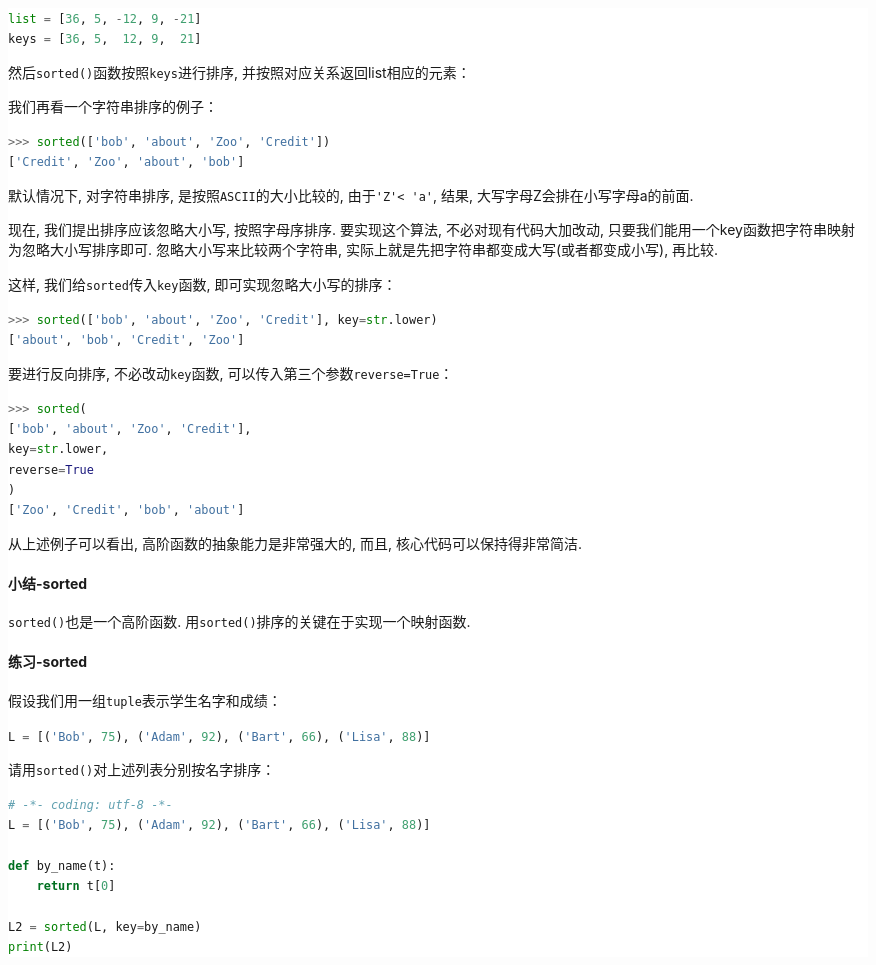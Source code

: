 ```python
list = [36, 5, -12, 9, -21]
keys = [36, 5,  12, 9,  21]
```

然后`sorted()`函数按照`keys`进行排序, 并按照对应关系返回list相应的元素：

我们再看一个字符串排序的例子：

```python
>>> sorted(['bob', 'about', 'Zoo', 'Credit'])
['Credit', 'Zoo', 'about', 'bob']
```

默认情况下, 对字符串排序, 是按照`ASCII`的大小比较的, 由于`'Z'< 'a'`, 结果, 大写字母Z会排在小写字母a的前面. 

现在, 我们提出排序应该忽略大小写, 按照字母序排序. 要实现这个算法, 不必对现有代码大加改动, 只要我们能用一个key函数把字符串映射为忽略大小写排序即可. 忽略大小写来比较两个字符串, 实际上就是先把字符串都变成大写(或者都变成小写), 再比较. 

这样, 我们给`sorted`传入`key`函数, 即可实现忽略大小写的排序：

```python
>>> sorted(['bob', 'about', 'Zoo', 'Credit'], key=str.lower)
['about', 'bob', 'Credit', 'Zoo']
```

要进行反向排序, 不必改动`key`函数, 可以传入第三个参数`reverse=True`：

```python
>>> sorted(
['bob', 'about', 'Zoo', 'Credit'],
key=str.lower,
reverse=True
)
['Zoo', 'Credit', 'bob', 'about']
```

从上述例子可以看出, 高阶函数的抽象能力是非常强大的, 而且, 核心代码可以保持得非常简洁. 

#### 小结-sorted

`sorted()`也是一个高阶函数. 用`sorted()`排序的关键在于实现一个映射函数. 

#### 练习-sorted

假设我们用一组`tuple`表示学生名字和成绩：

```python
L = [('Bob', 75), ('Adam', 92), ('Bart', 66), ('Lisa', 88)]
```

请用`sorted()`对上述列表分别按名字排序：

```python
# -*- coding: utf-8 -*-
L = [('Bob', 75), ('Adam', 92), ('Bart', 66), ('Lisa', 88)]

def by_name(t):
    return t[0]

L2 = sorted(L, key=by_name)
print(L2)
```


[这是小白的Python新手教程]: https://www.liaoxuefeng.com/wiki/1016959663602400
[MapReduce: Simplified Data Processing on Large Clusters]: research.google.com/archive/mapreduce.html
[Python LEGB规则]: https://www.jianshu.com/p/3b72ba5a209c